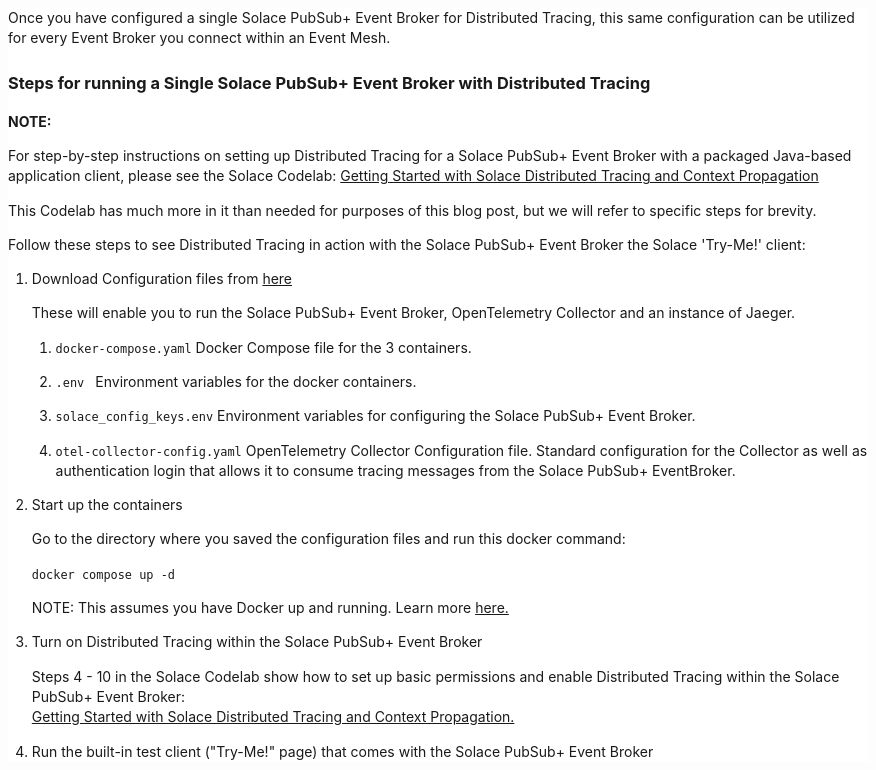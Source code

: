 Once you have configured a single Solace PubSub+ Event Broker for Distributed
Tracing, this same configuration can be utilized for every Event Broker you
connect within an Event Mesh.

### Steps for running a Single Solace PubSub+ Event Broker with Distributed Tracing

**NOTE:**

For step-by-step instructions on setting up Distributed Tracing for a Solace
PubSub+ Event Broker with a packaged Java-based application client, please see
the Solace Codelab:
[Getting Started with Solace Distributed Tracing and Context Propagation](https://codelabs.solace.dev/codelabs/dt-otel/index.html#0?utm_source=web&utm_medium=referral&utm_id=cncf_2023&utm_content=blog)

This Codelab has much more in it than needed for purposes of this blog post, but
we will refer to specific steps for brevity.

Follow these steps to see Distributed Tracing in action with the Solace PubSub+
Event Broker the Solace 'Try-Me!' client:

1. Download Configuration files from
   [here](https://github.com/TamimiGitHub/solace-dt-demo)

   These will enable you to run the Solace PubSub+ Event Broker, OpenTelemetry
   Collector and an instance of Jaeger.

   1. `docker-compose.yaml` Docker Compose file for the 3 containers.
   1. `.env ` Environment variables for the docker containers.

   1. `solace_config_keys.env` Environment variables for configuring the Solace
      PubSub+ Event Broker.

   1. `otel-collector-config.yaml` OpenTelemetry Collector Configuration file.
      Standard configuration for the Collector as well as authentication login
      that allows it to consume tracing messages from the Solace PubSub+
      EventBroker.

1. Start up the containers

   Go to the directory where you saved the configuration files and run this
   docker command:

   `docker compose up -d`

   NOTE: This assumes you have Docker up and running. Learn more
   [here.](https://docs.docker.com/get-started/)

1. Turn on Distributed Tracing within the Solace PubSub+ Event Broker

   Steps 4 - 10 in the Solace Codelab show how to set up basic permissions and
   enable Distributed Tracing within the Solace PubSub+ Event Broker:  
   [Getting Started with Solace Distributed Tracing and Context Propagation.](https://codelabs.solace.dev/codelabs/dt-otel/index.html#0?utm_source=web&utm_medium=referral&utm_id=cncf_2023&utm_content=blog)

1. Run the built-in test client ("Try-Me!" page) that comes with the Solace
   PubSub+ Event Broker
